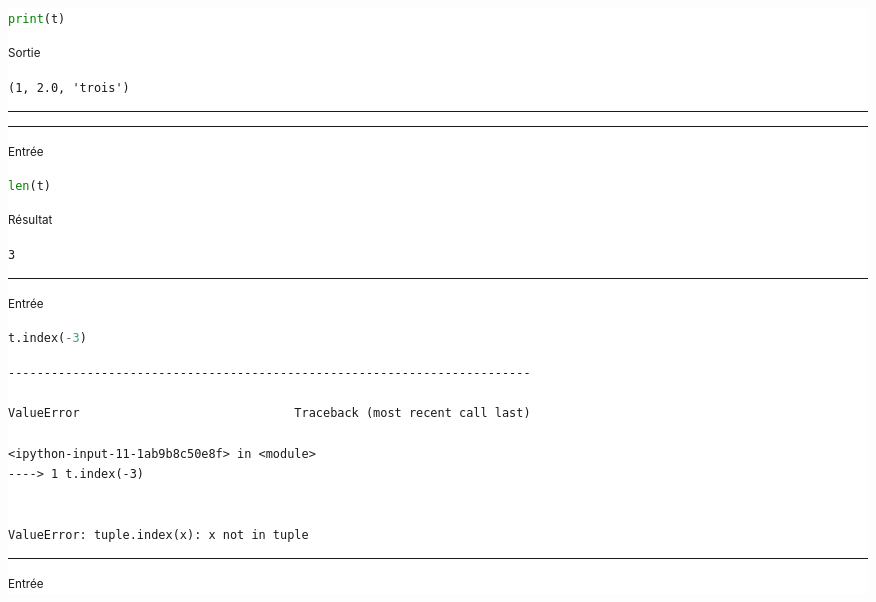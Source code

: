 ```python
print(t)
```

</div>

<div class="card text-white bg-gradient-light stream-output">
<div class="card-header"><small class="text-muted">Sortie</small></div>

    (1, 2.0, 'trois')


</div>

-----

------

<div class="card text-white bg-gradient-dark">
<div class="card-header"><small class="text-muted">Entrée</small></div>

```python
len(t)
```

</div>

<div class="card">
<div class="card-header"><small class="text-muted">Résultat</small></div>


    3


</div>

------

<div class="card text-white bg-gradient-dark">
<div class="card-header"><small class="text-muted">Entrée</small></div>

```python
t.index(-3)
```

</div>


    -------------------------------------------------------------------------

    ValueError                              Traceback (most recent call last)

    <ipython-input-11-1ab9b8c50e8f> in <module>
    ----> 1 t.index(-3)
    

    ValueError: tuple.index(x): x not in tuple


------

<div class="card text-white bg-gradient-dark">
<div class="card-header"><small class="text-muted">Entrée</small></div>
